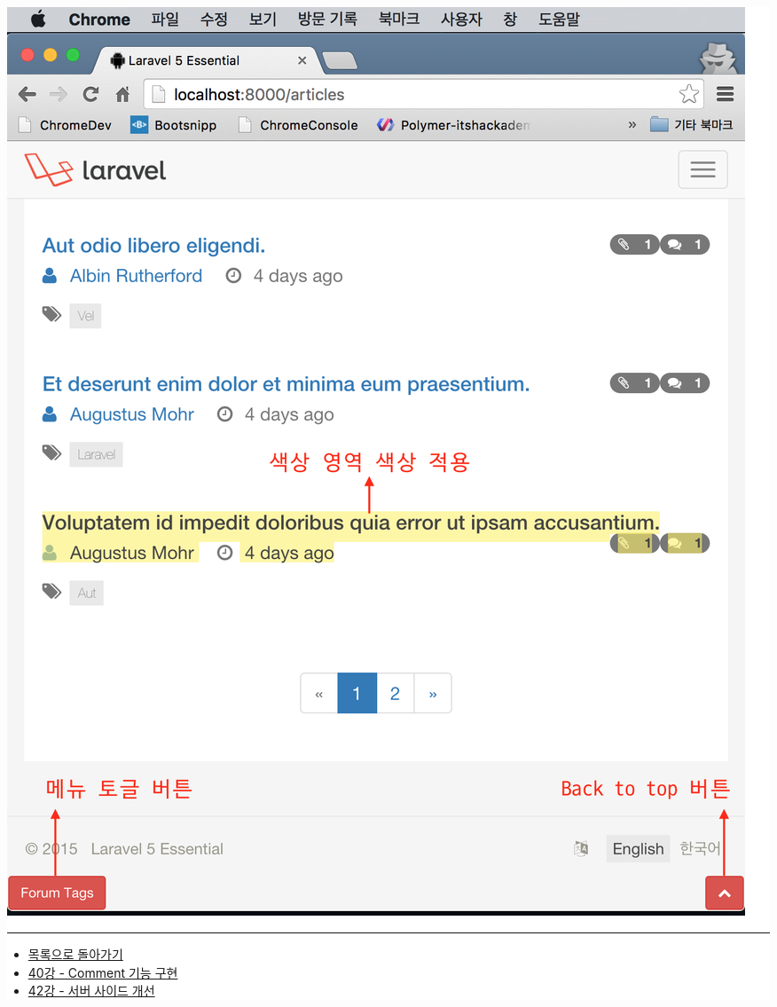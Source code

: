![](41-ui-makeup-img-06.png)

---

- [목록으로 돌아가기](../readme.md)
- [40강 - Comment 기능 구현](40-comments.md)
- [42강 - 서버 사이드 개선](42-be-makeup.md)